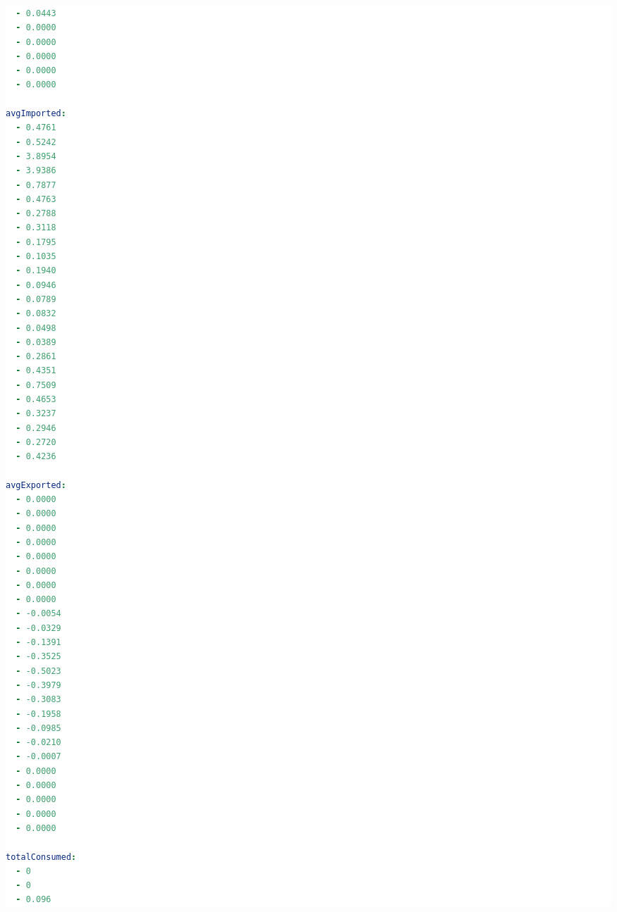 ```yaml
  - 0.0443
  - 0.0000
  - 0.0000
  - 0.0000
  - 0.0000
  - 0.0000

avgImported:
  - 0.4761
  - 0.5242
  - 3.8954
  - 3.9386
  - 0.7877
  - 0.4763
  - 0.2788
  - 0.3118
  - 0.1795
  - 0.1035
  - 0.1940
  - 0.0946
  - 0.0789
  - 0.0832
  - 0.0498
  - 0.0389
  - 0.2861
  - 0.4351
  - 0.7509
  - 0.4653
  - 0.3237
  - 0.2946
  - 0.2720
  - 0.4236

avgExported:
  - 0.0000
  - 0.0000
  - 0.0000
  - 0.0000
  - 0.0000
  - 0.0000
  - 0.0000
  - 0.0000
  - -0.0054
  - -0.0329
  - -0.1391
  - -0.3525
  - -0.5023
  - -0.3979
  - -0.3083
  - -0.1958
  - -0.0985
  - -0.0210
  - -0.0007
  - 0.0000
  - 0.0000
  - 0.0000
  - 0.0000
  - 0.0000

totalConsumed:
  - 0
  - 0
  - 0.096
```